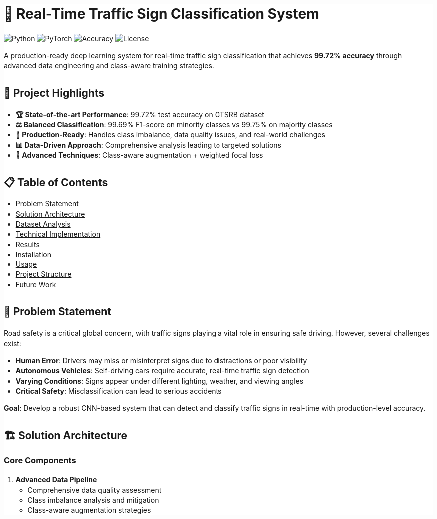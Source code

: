 # 🚦 Real-Time Traffic Sign Classification System

[![Python](https://img.shields.io/badge/Python-3.8+-blue.svg)](https://python.org)
[![PyTorch](https://img.shields.io/badge/PyTorch-2.0+-red.svg)](https://pytorch.org)
[![Accuracy](https://img.shields.io/badge/Accuracy-99.72%25-brightgreen.svg)](https://github.com/yourusername/traffic-sign-classification)
[![License](https://img.shields.io/badge/License-MIT-yellow.svg)](LICENSE)

A production-ready deep learning system for real-time traffic sign classification that achieves **99.72% accuracy** through advanced data engineering and class-aware training strategies.

## 🎯 Project Highlights

- **🏆 State-of-the-art Performance**: 99.72% test accuracy on GTSRB dataset
- **⚖️ Balanced Classification**: 99.69% F1-score on minority classes vs 99.75% on majority classes
- **🔧 Production-Ready**: Handles class imbalance, data quality issues, and real-world challenges
- **📊 Data-Driven Approach**: Comprehensive analysis leading to targeted solutions
- **🚀 Advanced Techniques**: Class-aware augmentation + weighted focal loss

## 📋 Table of Contents

- [Problem Statement](#problem-statement)
- [Solution Architecture](#solution-architecture)
- [Dataset Analysis](#dataset-analysis)
- [Technical Implementation](#technical-implementation)
- [Results](#results)
- [Installation](#installation)
- [Usage](#usage)
- [Project Structure](#project-structure)
- [Future Work](#future-work)

## 🚨 Problem Statement

Road safety is a critical global concern, with traffic signs playing a vital role in ensuring safe driving. However, several challenges exist:

- **Human Error**: Drivers may miss or misinterpret signs due to distractions or poor visibility
- **Autonomous Vehicles**: Self-driving cars require accurate, real-time traffic sign detection
- **Varying Conditions**: Signs appear under different lighting, weather, and viewing angles
- **Critical Safety**: Misclassification can lead to serious accidents

**Goal**: Develop a robust CNN-based system that can detect and classify traffic signs in real-time with production-level accuracy.

## 🏗️ Solution Architecture

### Core Components

1. **Advanced Data Pipeline**
   - Comprehensive data quality assessment
   - Class imbalance analysis and mitigation
   - Class-aware augmentation strategies
